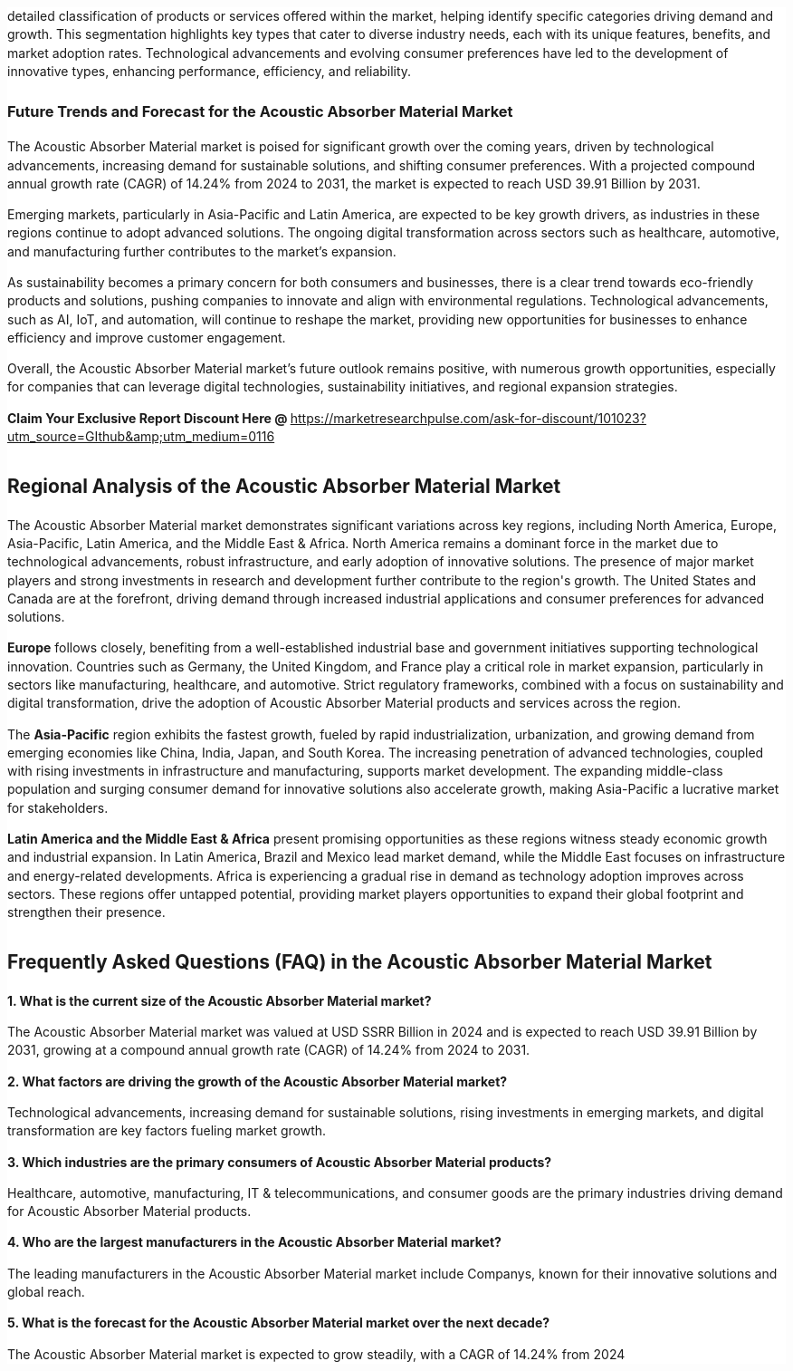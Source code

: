 detailed classification of products or services offered within the market, helping identify specific categories driving demand and growth. This segmentation highlights key types that cater to diverse industry needs, each with its unique features, benefits, and market adoption rates. Technological advancements and evolving consumer preferences have led to the development of innovative types, enhancing performance, efficiency, and reliability.</p><h3>Future Trends and Forecast for the Acoustic Absorber Material Market</h3><p>The Acoustic Absorber Material market is poised for significant growth over the coming years, driven by technological advancements, increasing demand for sustainable solutions, and shifting consumer preferences. With a projected compound annual growth rate (CAGR) of 14.24% from 2024 to 2031, the market is expected to reach USD 39.91 Billion by 2031.</p><p>Emerging markets, particularly in Asia-Pacific and Latin America, are expected to be key growth drivers, as industries in these regions continue to adopt advanced solutions. The ongoing digital transformation across sectors such as healthcare, automotive, and manufacturing further contributes to the market&rsquo;s expansion.</p><p>As sustainability becomes a primary concern for both consumers and businesses, there is a clear trend towards eco-friendly products and solutions, pushing companies to innovate and align with environmental regulations. Technological advancements, such as AI, IoT, and automation, will continue to reshape the market, providing new opportunities for businesses to enhance efficiency and improve customer engagement.</p><p>Overall, the Acoustic Absorber Material market&rsquo;s future outlook remains positive, with numerous growth opportunities, especially for companies that can leverage digital technologies, sustainability initiatives, and regional expansion strategies.</p><p><strong>Claim Your Exclusive Report Discount Here @ </strong><a href="https://marketresearchpulse.com/ask-for-discount/101023?utm_source=GIthub&amp;utm_medium=0116">https://marketresearchpulse.com/ask-for-discount/101023?utm_source=GIthub&amp;utm_medium=0116</a></p><h2><strong>Regional Analysis of the Acoustic Absorber Material Market</strong></h2><p>The Acoustic Absorber Material market demonstrates significant variations across key regions, including North America, Europe, Asia-Pacific, Latin America, and the Middle East &amp; Africa. North America remains a dominant force in the market due to technological advancements, robust infrastructure, and early adoption of innovative solutions. The presence of major market players and strong investments in research and development further contribute to the region's growth. The United States and Canada are at the forefront, driving demand through increased industrial applications and consumer preferences for advanced solutions.</p><p><strong>Europe</strong> follows closely, benefiting from a well-established industrial base and government initiatives supporting technological innovation. Countries such as Germany, the United Kingdom, and France play a critical role in market expansion, particularly in sectors like manufacturing, healthcare, and automotive. Strict regulatory frameworks, combined with a focus on sustainability and digital transformation, drive the adoption of Acoustic Absorber Material products and services across the region.</p><p>The <strong>Asia-Pacific</strong> region exhibits the fastest growth, fueled by rapid industrialization, urbanization, and growing demand from emerging economies like China, India, Japan, and South Korea. The increasing penetration of advanced technologies, coupled with rising investments in infrastructure and manufacturing, supports market development. The expanding middle-class population and surging consumer demand for innovative solutions also accelerate growth, making Asia-Pacific a lucrative market for stakeholders.</p><p><strong>Latin America and the Middle East &amp; Africa</strong> present promising opportunities as these regions witness steady economic growth and industrial expansion. In Latin America, Brazil and Mexico lead market demand, while the Middle East focuses on infrastructure and energy-related developments. Africa is experiencing a gradual rise in demand as technology adoption improves across sectors. These regions offer untapped potential, providing market players opportunities to expand their global footprint and strengthen their presence.</p><h2><strong>Frequently Asked Questions (FAQ) in the Acoustic Absorber Material Market</strong></h2><p><strong>1. What is the current size of the Acoustic Absorber Material market?</strong></p><p>The Acoustic Absorber Material market was valued at USD SSRR Billion in 2024 and is expected to reach USD 39.91 Billion by 2031, growing at a compound annual growth rate (CAGR) of 14.24% from 2024 to 2031.</p><p><strong>2. What factors are driving the growth of the Acoustic Absorber Material market?</strong></p><p>Technological advancements, increasing demand for sustainable solutions, rising investments in emerging markets, and digital transformation are key factors fueling market growth.</p><p><strong>3. Which industries are the primary consumers of Acoustic Absorber Material products?</strong></p><p>Healthcare, automotive, manufacturing, IT &amp; telecommunications, and consumer goods are the primary industries driving demand for Acoustic Absorber Material products.</p><p><strong>4. Who are the largest manufacturers in the Acoustic Absorber Material market?</strong></p><p>The leading manufacturers in the Acoustic Absorber Material market include Companys, known for their innovative solutions and global reach.</p><p><strong>5. What is the forecast for the Acoustic Absorber Material market over the next decade?</strong></p><p>The Acoustic Absorber Material market is expected to grow steadily, with a CAGR of 14.24% from 2024